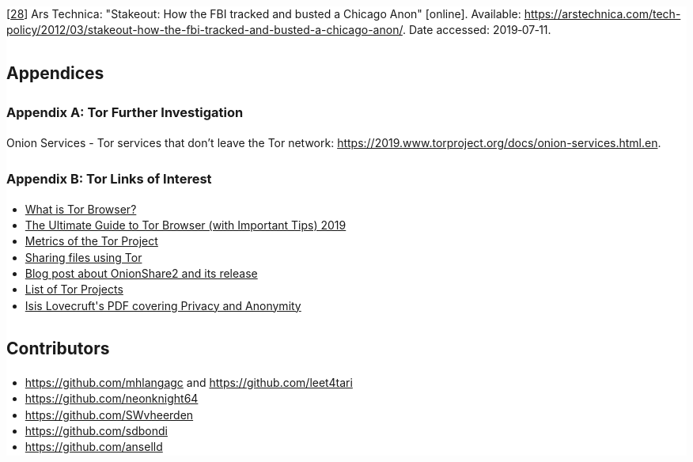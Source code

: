 [27]: https://arstechnica.com/security/2013/12/use-of-tor-helped-fbi-finger-bomb-hoax-suspect/
"Ars Technica: Use of Tor helped 
FBI ID suspect in bomb hoax case"

[[28]] Ars Technica: "Stakeout: How the FBI tracked and busted a Chicago Anon" [online]. Available: 
<https://arstechnica.com/tech-policy/2012/03/stakeout-how-the-fbi-tracked-and-busted-a-chicago-anon/>. Date accessed: 2019&#8209;07&#8209;11.

[28]: https://arstechnica.com/tech-policy/2012/03/stakeout-how-the-fbi-tracked-and-busted-a-chicago-anon/
"Ars Technica: Stakeout: How the 
FBI tracked and busted a Chicago Anon"



## Appendices

### Appendix A: Tor Further Investigation

Onion Services - Tor services that don’t leave the Tor network: <https://2019.www.torproject.org/docs/onion-services.html.en>.

### Appendix B: Tor Links of Interest

- [What is Tor Browser?](https://www.le-vpn.com/what-is-tor-browser/)
- [The Ultimate Guide to Tor Browser (with Important Tips) 2019](https://www.vpnmentor.com/blog/tor-browser-work-relate-using-vpn/)
- [Metrics of the Tor Project](https://metrics.torproject.org)
- [Sharing files using Tor](https://onionshare.org)
- [Blog post about OnionShare2 and its release](https://blog.torproject.org/new-release-onionshare-2)
- [List of Tor Projects](https://2019.www.torproject.org/projects/projects.html.en)
- [Isis Lovecruft's PDF covering Privacy and Anonymity](https://github.com/isislovecruft/talks/blob/master/2016-03-21-raboud/slides/2016-03-21-raboud-netsec-anonymity-handout.pdf)


## 

## Contributors

- <https://github.com/mhlangagc> and <https://github.com/leet4tari>
- <https://github.com/neonknight64>
- <https://github.com/SWvheerden>
- <https://github.com/sdbondi>
- <https://github.com/anselld>


[1]: https://blokt.com/guides/what-is-i2p-vs-tor-browser#How_does_I2P_work
[2]: https://geti2p.net/en/docs/api/i2ptunnel
[3]: https://sites.cs.ucsb.edu/~chris/research/doc/raid13_i2p.pdf
[4]: https://censorbib.nymity.ch/pdf/Hoang2018a.pdf
[5]: https://www.delaat.net/rp/2017-2018/p97/presentation.pdf
[6]: https://delaat.net/rp/2017-2018/p97/report.pdf
[7]: https://geti2p.net/en/docs/how/network-database
[8]: http://ijsetr.org/wp-content/uploads/2015/05/IJSETR-VOL-4-ISSUE-5-1515-1518.pdf
[9]: https://pdfs.semanticscholar.org/aa81/79d3da24b643a4d004c44ebe543000295d51.pdf
[10]: https://geti2p.net/en/comparison/tor
[11]: http://www.geti2p.org/how_networkcomparisons.html
[12]: https://www.delaat.net/rp/2018-2019/p63/report.pdf
[15]: https://torstatus.blutmagie.de/
[16]: https://people.csail.mit.edu/devadas/pubs/circuit_finger.pdf
[17]: https://www.torproject.org/
[18]: https://en.wikipedia.org/wiki/Tor_(anonymity_network)
[19]: https://3g2upl4pq6kufc4m.onion/
[20]: https://check.torproject.org/
[21]: https://2019.www.torproject.org/about/overview.html.en
[22]: https://trac.torproject.org/projects/tor/wiki/TorRelayGuide
[23]: https://en.wikipedia.org/wiki/.onion
[24]: https://2019.www.torproject.org/docs/faq#AccessOnionServices
[25]: https://robertheaton.com/2017/11/20/how-does-online-tracking-actually-work/
[26]: https://www.youtube.com/watch?v=eQ2OZKitRwc